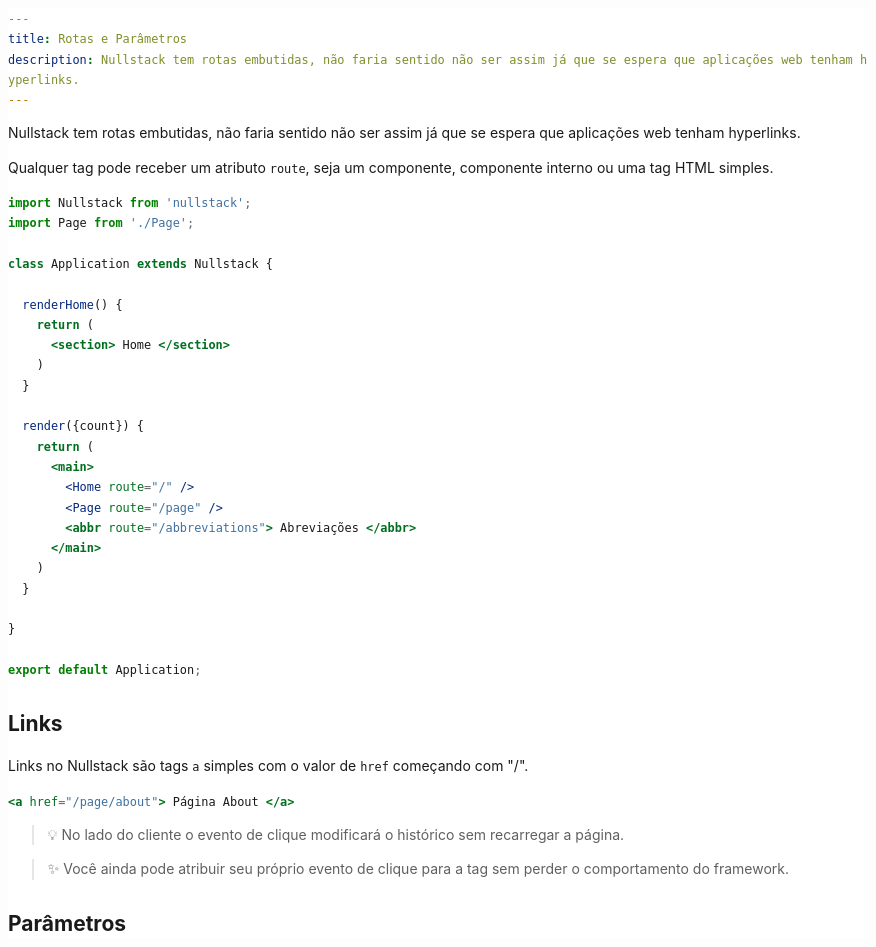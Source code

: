 ```yaml
---
title: Rotas e Parâmetros
description: Nullstack tem rotas embutidas, não faria sentido não ser assim já que se espera que aplicações web tenham hyperlinks.
---
```


Nullstack tem rotas embutidas, não faria sentido não ser assim já que se espera que aplicações web tenham hyperlinks.

Qualquer tag pode receber um atributo `route`, seja um componente, componente interno ou uma tag HTML simples.

```jsx
import Nullstack from 'nullstack';
import Page from './Page';

class Application extends Nullstack {

  renderHome() {
    return (
      <section> Home </section>
    )
  }
 
  render({count}) {
    return (
      <main>
        <Home route="/" />
        <Page route="/page" />
        <abbr route="/abbreviations"> Abreviações </abbr>
      </main>
    )
  }

}

export default Application;
```

## Links

Links no Nullstack são tags `a` simples com o valor de `href` começando com "/".

```jsx
<a href="/page/about"> Página About </a>
```

> 💡 No lado do cliente o evento de clique modificará o histórico sem recarregar a página.

> ✨ Você ainda pode atribuir seu próprio evento de clique para a tag sem perder o comportamento do framework.

## Parâmetros
